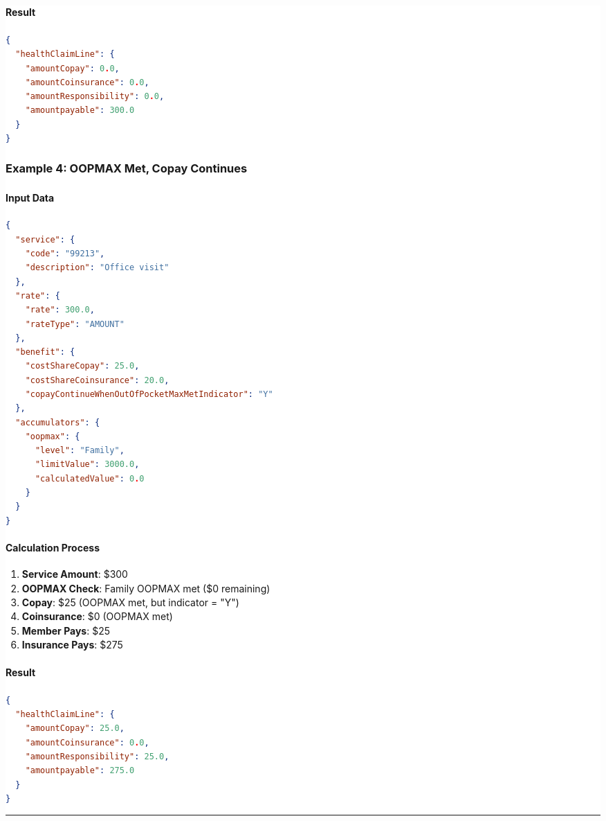 #### Result
```json
{
  "healthClaimLine": {
    "amountCopay": 0.0,
    "amountCoinsurance": 0.0,
    "amountResponsibility": 0.0,
    "amountpayable": 300.0
  }
}
```

### Example 4: OOPMAX Met, Copay Continues

#### Input Data
```json
{
  "service": {
    "code": "99213",
    "description": "Office visit"
  },
  "rate": {
    "rate": 300.0,
    "rateType": "AMOUNT"
  },
  "benefit": {
    "costShareCopay": 25.0,
    "costShareCoinsurance": 20.0,
    "copayContinueWhenOutOfPocketMaxMetIndicator": "Y"
  },
  "accumulators": {
    "oopmax": {
      "level": "Family",
      "limitValue": 3000.0,
      "calculatedValue": 0.0
    }
  }
}
```

#### Calculation Process
1. **Service Amount**: $300
2. **OOPMAX Check**: Family OOPMAX met ($0 remaining)
3. **Copay**: $25 (OOPMAX met, but indicator = "Y")
4. **Coinsurance**: $0 (OOPMAX met)
5. **Member Pays**: $25
6. **Insurance Pays**: $275

#### Result
```json
{
  "healthClaimLine": {
    "amountCopay": 25.0,
    "amountCoinsurance": 0.0,
    "amountResponsibility": 25.0,
    "amountpayable": 275.0
  }
}
```

---